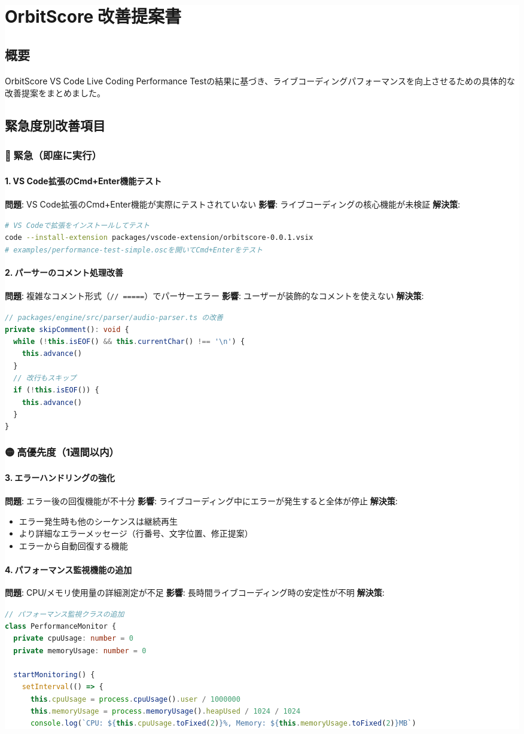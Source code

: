 # OrbitScore 改善提案書

## 概要

OrbitScore VS Code Live Coding Performance Testの結果に基づき、ライブコーディングパフォーマンスを向上させるための具体的な改善提案をまとめました。

## 緊急度別改善項目

### 🔴 緊急（即座に実行）

#### 1. VS Code拡張のCmd+Enter機能テスト
**問題**: VS Code拡張のCmd+Enter機能が実際にテストされていない
**影響**: ライブコーディングの核心機能が未検証
**解決策**:
```bash
# VS Codeで拡張をインストールしてテスト
code --install-extension packages/vscode-extension/orbitscore-0.0.1.vsix
# examples/performance-test-simple.oscを開いてCmd+Enterをテスト
```

#### 2. パーサーのコメント処理改善
**問題**: 複雑なコメント形式（`// =====`）でパーサーエラー
**影響**: ユーザーが装飾的なコメントを使えない
**解決策**:
```typescript
// packages/engine/src/parser/audio-parser.ts の改善
private skipComment(): void {
  while (!this.isEOF() && this.currentChar() !== '\n') {
    this.advance()
  }
  // 改行もスキップ
  if (!this.isEOF()) {
    this.advance()
  }
}
```

### 🟡 高優先度（1週間以内）

#### 3. エラーハンドリングの強化
**問題**: エラー後の回復機能が不十分
**影響**: ライブコーディング中にエラーが発生すると全体が停止
**解決策**:
- エラー発生時も他のシーケンスは継続再生
- より詳細なエラーメッセージ（行番号、文字位置、修正提案）
- エラーから自動回復する機能

#### 4. パフォーマンス監視機能の追加
**問題**: CPU/メモリ使用量の詳細測定が不足
**影響**: 長時間ライブコーディング時の安定性が不明
**解決策**:
```typescript
// パフォーマンス監視クラスの追加
class PerformanceMonitor {
  private cpuUsage: number = 0
  private memoryUsage: number = 0
  
  startMonitoring() {
    setInterval(() => {
      this.cpuUsage = process.cpuUsage().user / 1000000
      this.memoryUsage = process.memoryUsage().heapUsed / 1024 / 1024
      console.log(`CPU: ${this.cpuUsage.toFixed(2)}%, Memory: ${this.memoryUsage.toFixed(2)}MB`)
```